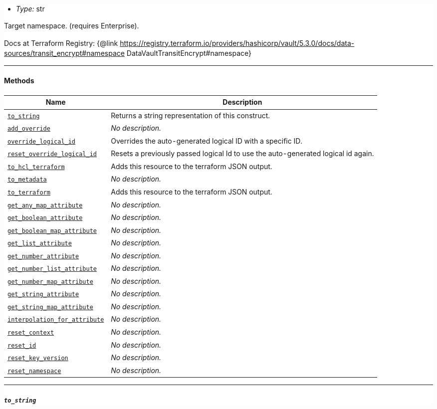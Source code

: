 - *Type:* str

Target namespace. (requires Enterprise).

Docs at Terraform Registry: {@link https://registry.terraform.io/providers/hashicorp/vault/5.3.0/docs/data-sources/transit_encrypt#namespace DataVaultTransitEncrypt#namespace}

---

#### Methods <a name="Methods" id="Methods"></a>

| **Name** | **Description** |
| --- | --- |
| <code><a href="#@cdktf/provider-vault.dataVaultTransitEncrypt.DataVaultTransitEncrypt.toString">to_string</a></code> | Returns a string representation of this construct. |
| <code><a href="#@cdktf/provider-vault.dataVaultTransitEncrypt.DataVaultTransitEncrypt.addOverride">add_override</a></code> | *No description.* |
| <code><a href="#@cdktf/provider-vault.dataVaultTransitEncrypt.DataVaultTransitEncrypt.overrideLogicalId">override_logical_id</a></code> | Overrides the auto-generated logical ID with a specific ID. |
| <code><a href="#@cdktf/provider-vault.dataVaultTransitEncrypt.DataVaultTransitEncrypt.resetOverrideLogicalId">reset_override_logical_id</a></code> | Resets a previously passed logical Id to use the auto-generated logical id again. |
| <code><a href="#@cdktf/provider-vault.dataVaultTransitEncrypt.DataVaultTransitEncrypt.toHclTerraform">to_hcl_terraform</a></code> | Adds this resource to the terraform JSON output. |
| <code><a href="#@cdktf/provider-vault.dataVaultTransitEncrypt.DataVaultTransitEncrypt.toMetadata">to_metadata</a></code> | *No description.* |
| <code><a href="#@cdktf/provider-vault.dataVaultTransitEncrypt.DataVaultTransitEncrypt.toTerraform">to_terraform</a></code> | Adds this resource to the terraform JSON output. |
| <code><a href="#@cdktf/provider-vault.dataVaultTransitEncrypt.DataVaultTransitEncrypt.getAnyMapAttribute">get_any_map_attribute</a></code> | *No description.* |
| <code><a href="#@cdktf/provider-vault.dataVaultTransitEncrypt.DataVaultTransitEncrypt.getBooleanAttribute">get_boolean_attribute</a></code> | *No description.* |
| <code><a href="#@cdktf/provider-vault.dataVaultTransitEncrypt.DataVaultTransitEncrypt.getBooleanMapAttribute">get_boolean_map_attribute</a></code> | *No description.* |
| <code><a href="#@cdktf/provider-vault.dataVaultTransitEncrypt.DataVaultTransitEncrypt.getListAttribute">get_list_attribute</a></code> | *No description.* |
| <code><a href="#@cdktf/provider-vault.dataVaultTransitEncrypt.DataVaultTransitEncrypt.getNumberAttribute">get_number_attribute</a></code> | *No description.* |
| <code><a href="#@cdktf/provider-vault.dataVaultTransitEncrypt.DataVaultTransitEncrypt.getNumberListAttribute">get_number_list_attribute</a></code> | *No description.* |
| <code><a href="#@cdktf/provider-vault.dataVaultTransitEncrypt.DataVaultTransitEncrypt.getNumberMapAttribute">get_number_map_attribute</a></code> | *No description.* |
| <code><a href="#@cdktf/provider-vault.dataVaultTransitEncrypt.DataVaultTransitEncrypt.getStringAttribute">get_string_attribute</a></code> | *No description.* |
| <code><a href="#@cdktf/provider-vault.dataVaultTransitEncrypt.DataVaultTransitEncrypt.getStringMapAttribute">get_string_map_attribute</a></code> | *No description.* |
| <code><a href="#@cdktf/provider-vault.dataVaultTransitEncrypt.DataVaultTransitEncrypt.interpolationForAttribute">interpolation_for_attribute</a></code> | *No description.* |
| <code><a href="#@cdktf/provider-vault.dataVaultTransitEncrypt.DataVaultTransitEncrypt.resetContext">reset_context</a></code> | *No description.* |
| <code><a href="#@cdktf/provider-vault.dataVaultTransitEncrypt.DataVaultTransitEncrypt.resetId">reset_id</a></code> | *No description.* |
| <code><a href="#@cdktf/provider-vault.dataVaultTransitEncrypt.DataVaultTransitEncrypt.resetKeyVersion">reset_key_version</a></code> | *No description.* |
| <code><a href="#@cdktf/provider-vault.dataVaultTransitEncrypt.DataVaultTransitEncrypt.resetNamespace">reset_namespace</a></code> | *No description.* |

---

##### `to_string` <a name="to_string" id="@cdktf/provider-vault.dataVaultTransitEncrypt.DataVaultTransitEncrypt.toString"></a>
